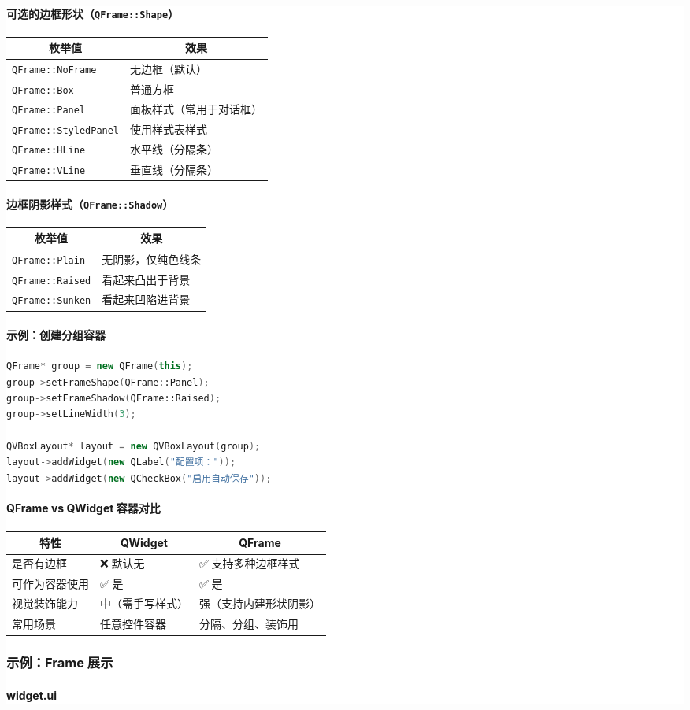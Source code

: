 #### 可选的边框形状（`QFrame::Shape`）

| 枚举值                | 效果                     |
| --------------------- | ------------------------ |
| `QFrame::NoFrame`     | 无边框（默认）           |
| `QFrame::Box`         | 普通方框                 |
| `QFrame::Panel`       | 面板样式（常用于对话框） |
| `QFrame::StyledPanel` | 使用样式表样式           |
| `QFrame::HLine`       | 水平线（分隔条）         |
| `QFrame::VLine`       | 垂直线（分隔条）         |

#### 边框阴影样式（`QFrame::Shadow`）

| 枚举值           | 效果               |
| ---------------- | ------------------ |
| `QFrame::Plain`  | 无阴影，仅纯色线条 |
| `QFrame::Raised` | 看起来凸出于背景   |
| `QFrame::Sunken` | 看起来凹陷进背景   |

#### 示例：创建分组容器

```cpp
QFrame* group = new QFrame(this);
group->setFrameShape(QFrame::Panel);
group->setFrameShadow(QFrame::Raised);
group->setLineWidth(3);

QVBoxLayout* layout = new QVBoxLayout(group);
layout->addWidget(new QLabel("配置项："));
layout->addWidget(new QCheckBox("启用自动保存"));
```

#### QFrame vs QWidget 容器对比

| 特性           | QWidget          | QFrame                 |
| -------------- | ---------------- | ---------------------- |
| 是否有边框     | ❌ 默认无         | ✅ 支持多种边框样式     |
| 可作为容器使用 | ✅ 是             | ✅ 是                   |
| 视觉装饰能力   | 中（需手写样式） | 强（支持内建形状阴影） |
| 常用场景       | 任意控件容器     | 分隔、分组、装饰用     |

### 示例：Frame 展示

#### widget.ui
